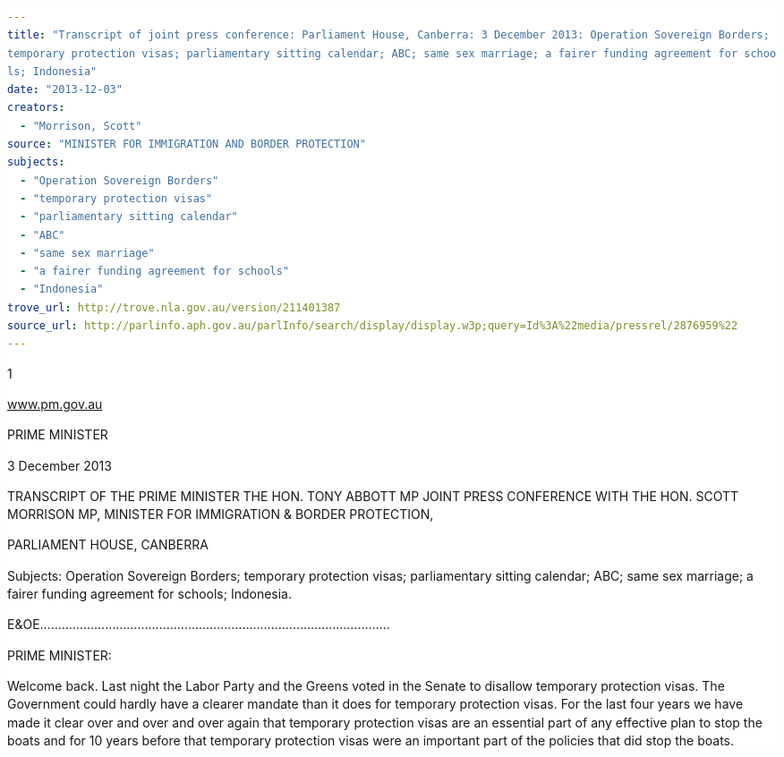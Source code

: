 ```yaml
---
title: "Transcript of joint press conference: Parliament House, Canberra: 3 December 2013: Operation Sovereign Borders; temporary protection visas; parliamentary sitting calendar; ABC; same sex marriage; a fairer funding agreement for schools; Indonesia"
date: "2013-12-03"
creators:
  - "Morrison, Scott"
source: "MINISTER FOR IMMIGRATION AND BORDER PROTECTION"
subjects:
  - "Operation Sovereign Borders"
  - "temporary protection visas"
  - "parliamentary sitting calendar"
  - "ABC"
  - "same sex marriage"
  - "a fairer funding agreement for schools"
  - "Indonesia"
trove_url: http://trove.nla.gov.au/version/211401387
source_url: http://parlinfo.aph.gov.au/parlInfo/search/display/display.w3p;query=Id%3A%22media/pressrel/2876959%22
---
```


 1 

 www.pm.gov.au 

 

 

 

 

 

 PRIME MINISTER   

 

 3 December 2013    

 TRANSCRIPT OF THE PRIME MINISTER   THE HON. TONY ABBOTT MP  JOINT PRESS CONFERENCE WITH THE HON. SCOTT MORRISON MP,   MINISTER FOR IMMIGRATION & BORDER PROTECTION, 

 PARLIAMENT HOUSE, CANBERRA 

 

 Subjects: Operation Sovereign Borders; temporary protection visas; parliamentary sitting calendar; ABC;  same sex marriage; a fairer funding agreement for schools; Indonesia.   

 E&OE……………………….……………………………………………………………   

 PRIME MINISTER:    

 Welcome back. Last night the Labor Party and the Greens voted in the Senate to disallow temporary  protection visas. The Government could hardly have a clearer mandate than it does for temporary protection  visas.  For the last four years we have made it clear over and over and over again that temporary protection  visas are an essential part of any effective plan to stop the boats and for 10 years before that temporary  protection visas were an important part of the policies that did stop the boats.    
